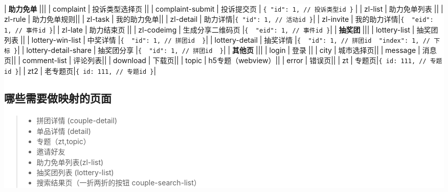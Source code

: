 | **助力免单** |||
| complaint | 投诉类型选择页 ||
| complaint-submit | 投诉提交页 | `{ "id": 1, // 投诉类型id }` |
| zl-list | 助力免单列表 ||
| zl-rule | 助力免单规则||
| zl-task | 我的助力免单||
| zl-detail | 助力详情|`{ "id": 1, // 活动id }`|
| zl-invite | 我的助力详情|`{  "eid": 1, // 事件id }`|
| zl-late | 助力结束页 ||
| zl-codeimg | 生成分享二维码页 |`{  "eid": 1, // 事件id }`|
| **抽奖团** |||
| lottery-list | 抽奖团列表 ||
| lottery-win-list | 中奖详情 |`{  "id": 1, // 拼团id  }`|
| lottery-detail | 抽奖详情 |`{  "id": 1, // 拼团id  "index": 1, // 下标 }`|
| lottery-detail-share | 抽奖团分享 |`{  "id": 1, // 拼团id  }`|
| **其他页** |||
| login | 登录 ||
| city | 城市选择页||
| message | 消息页||
| comment-list | 评论列表||
| download | 下载页||
| topic | h5专题（webview）||
| error | 错误页||
| zt | 专题页|`{ id: 111, // 专题id }`|
| zt2 | 老专题页|`{ id: 111, // 专题id }`|

## 哪些需要做映射的页面

  > - 拼团详情 (couple-detail)
  > - 单品详情 (detail)
  > - 专题（zt,topic）
  > - 邀请好友
  > - 助力免单列表(zl-list)
  > - 抽奖团列表 (lottery-list)
  > - 搜索结果页（一折两折的按钮 couple-search-list）
